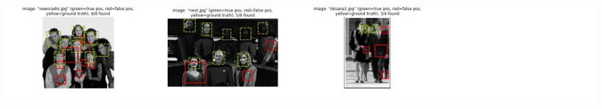 <img src="../code/visualizations/detections_newsradio.jpg" width="24%"/>
<img src="../code/visualizations/detections_next.jpg" width="24%"/>
<img src="../code/visualizations/detections_oksana1.jpg" width="24%"/>
</td>
</tr>
